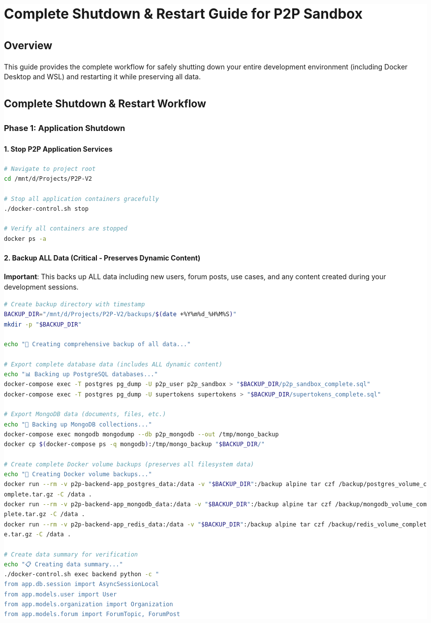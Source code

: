 # Complete Shutdown & Restart Guide for P2P Sandbox

## Overview
This guide provides the complete workflow for safely shutting down your entire development environment (including Docker Desktop and WSL) and restarting it while preserving all data.

## Complete Shutdown & Restart Workflow

### Phase 1: Application Shutdown

#### 1. Stop P2P Application Services
```bash
# Navigate to project root
cd /mnt/d/Projects/P2P-V2

# Stop all application containers gracefully
./docker-control.sh stop

# Verify all containers are stopped
docker ps -a
```

#### 2. Backup ALL Data (Critical - Preserves Dynamic Content)
**Important**: This backs up ALL data including new users, forum posts, use cases, and any content created during your development sessions.

```bash
# Create backup directory with timestamp
BACKUP_DIR="/mnt/d/Projects/P2P-V2/backups/$(date +%Y%m%d_%H%M%S)"
mkdir -p "$BACKUP_DIR"

echo "🔄 Creating comprehensive backup of all data..."

# Export complete database data (includes ALL dynamic content)
echo "📊 Backing up PostgreSQL databases..."
docker-compose exec -T postgres pg_dump -U p2p_user p2p_sandbox > "$BACKUP_DIR/p2p_sandbox_complete.sql"
docker-compose exec -T postgres pg_dump -U supertokens supertokens > "$BACKUP_DIR/supertokens_complete.sql"

# Export MongoDB data (documents, files, etc.)
echo "📄 Backing up MongoDB collections..."
docker-compose exec mongodb mongodump --db p2p_mongodb --out /tmp/mongo_backup
docker cp $(docker-compose ps -q mongodb):/tmp/mongo_backup "$BACKUP_DIR/"

# Create complete Docker volume backups (preserves all filesystem data)
echo "💾 Creating Docker volume backups..."
docker run --rm -v p2p-backend-app_postgres_data:/data -v "$BACKUP_DIR":/backup alpine tar czf /backup/postgres_volume_complete.tar.gz -C /data .
docker run --rm -v p2p-backend-app_mongodb_data:/data -v "$BACKUP_DIR":/backup alpine tar czf /backup/mongodb_volume_complete.tar.gz -C /data .
docker run --rm -v p2p-backend-app_redis_data:/data -v "$BACKUP_DIR":/backup alpine tar czf /backup/redis_volume_complete.tar.gz -C /data .

# Create data summary for verification
echo "📋 Creating data summary..."
./docker-control.sh exec backend python -c "
from app.db.session import AsyncSessionLocal
from app.models.user import User
from app.models.organization import Organization
from app.models.forum import ForumTopic, ForumPost
```